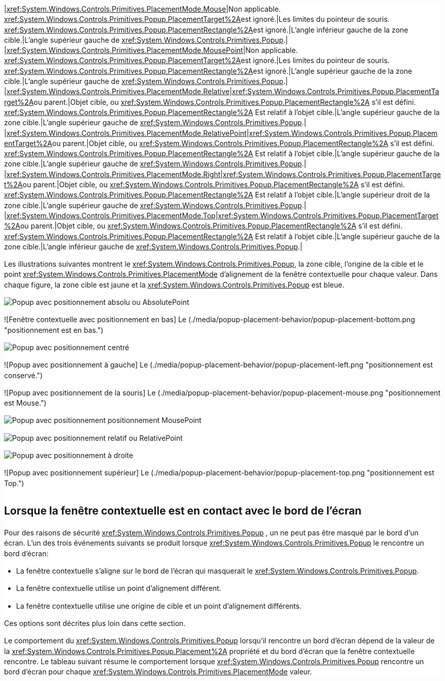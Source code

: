 |<xref:System.Windows.Controls.Primitives.PlacementMode.Mouse>|Non applicable. <xref:System.Windows.Controls.Primitives.Popup.PlacementTarget%2A>est ignoré.|Les limites du pointeur de souris. <xref:System.Windows.Controls.Primitives.Popup.PlacementRectangle%2A>est ignoré.|L’angle inférieur gauche de la zone cible.|L’angle supérieur gauche de <xref:System.Windows.Controls.Primitives.Popup>.|  
|<xref:System.Windows.Controls.Primitives.PlacementMode.MousePoint>|Non applicable. <xref:System.Windows.Controls.Primitives.Popup.PlacementTarget%2A>est ignoré.|Les limites du pointeur de souris. <xref:System.Windows.Controls.Primitives.Popup.PlacementRectangle%2A>est ignoré.|L’angle supérieur gauche de la zone cible.|L’angle supérieur gauche de <xref:System.Windows.Controls.Primitives.Popup>.|  
|<xref:System.Windows.Controls.Primitives.PlacementMode.Relative>|<xref:System.Windows.Controls.Primitives.Popup.PlacementTarget%2A>ou parent.|Objet cible, ou <xref:System.Windows.Controls.Primitives.Popup.PlacementRectangle%2A> s’il est défini.  <xref:System.Windows.Controls.Primitives.Popup.PlacementRectangle%2A> Est relatif à l’objet cible.|L’angle supérieur gauche de la zone cible.|L’angle supérieur gauche de <xref:System.Windows.Controls.Primitives.Popup>.|  
|<xref:System.Windows.Controls.Primitives.PlacementMode.RelativePoint>|<xref:System.Windows.Controls.Primitives.Popup.PlacementTarget%2A>ou parent.|Objet cible, ou <xref:System.Windows.Controls.Primitives.Popup.PlacementRectangle%2A> s’il est défini.  <xref:System.Windows.Controls.Primitives.Popup.PlacementRectangle%2A> Est relatif à l’objet cible.|L’angle supérieur gauche de la zone cible.|L’angle supérieur gauche de <xref:System.Windows.Controls.Primitives.Popup>.|  
|<xref:System.Windows.Controls.Primitives.PlacementMode.Right>|<xref:System.Windows.Controls.Primitives.Popup.PlacementTarget%2A>ou parent.|Objet cible, ou <xref:System.Windows.Controls.Primitives.Popup.PlacementRectangle%2A> s’il est défini.  <xref:System.Windows.Controls.Primitives.Popup.PlacementRectangle%2A> Est relatif à l’objet cible.|L’angle supérieur droit de la zone cible.|L’angle supérieur gauche de <xref:System.Windows.Controls.Primitives.Popup>.|  
|<xref:System.Windows.Controls.Primitives.PlacementMode.Top>|<xref:System.Windows.Controls.Primitives.Popup.PlacementTarget%2A>ou parent.|Objet cible, ou <xref:System.Windows.Controls.Primitives.Popup.PlacementRectangle%2A> s’il est défini.  <xref:System.Windows.Controls.Primitives.Popup.PlacementRectangle%2A> Est relatif à l’objet cible.|L’angle supérieur gauche de la zone cible.|L’angle inférieur gauche de <xref:System.Windows.Controls.Primitives.Popup>.|  
  
 Les illustrations suivantes montrent le <xref:System.Windows.Controls.Primitives.Popup>, la zone cible, l’origine de la cible et le point <xref:System.Windows.Controls.Primitives.PlacementMode> d’alignement de la fenêtre contextuelle pour chaque valeur. Dans chaque figure, la zone cible est jaune et la <xref:System.Windows.Controls.Primitives.Popup> est bleue.  
  
 ![Popup avec positionnement absolu ou AbsolutePoint](./media/popup-placement-behavior/popup-placement-absolute.png "Placement est Absolute ou AbsolutePoint.")    
  
 ![Fenêtre contextuelle avec positionnement en bas] Le (./media/popup-placement-behavior/popup-placement-bottom.png "positionnement est en bas.")   
  
 ![Popup avec positionnement centré](./media/popup-placement-behavior/popup-placement-center.png "Placement est centré.")    
  
 ![Popup avec positionnement à gauche] Le (./media/popup-placement-behavior/popup-placement-left.png "positionnement est conservé.")   
  
 ![Popup avec positionnement de la souris] Le (./media/popup-placement-behavior/popup-placement-mouse.png "positionnement est Mouse.")  
  
 ![Popup avec positionnement positionnement MousePoint](./media/popup-placement-behavior/popup-placement-mousepoint.png "Placement est positionnement MousePoint.")  
  
 ![Popup avec positionnement relatif ou RelativePoint](./media/popup-placement-behavior/popup-placement-relative.png "Placement est relatif ou RelativePoint.")    
  
 ![Popup avec positionnement à droite](./media/popup-placement-behavior/popup-placement-right.png "Le positionnement est correct.")    
  
 ![Popup avec positionnement supérieur] Le (./media/popup-placement-behavior/popup-placement-top.png "positionnement est Top.")    
  
<a name="When"></a>   
## <a name="when-the-popup-encounters-the-edge-of-the-screen"></a>Lorsque la fenêtre contextuelle est en contact avec le bord de l’écran  
 Pour des raisons de sécurité <xref:System.Windows.Controls.Primitives.Popup> , un ne peut pas être masqué par le bord d’un écran. L’un des trois événements suivants se produit lorsque <xref:System.Windows.Controls.Primitives.Popup> le rencontre un bord d’écran:  
  
- La fenêtre contextuelle s’aligne sur le bord de l’écran qui masquerait le <xref:System.Windows.Controls.Primitives.Popup>.  
  
- La fenêtre contextuelle utilise un point d’alignement différent.  
  
- La fenêtre contextuelle utilise une origine de cible et un point d’alignement différents.  
  
 Ces options sont décrites plus loin dans cette section.  
  
 Le comportement du <xref:System.Windows.Controls.Primitives.Popup> lorsqu’il rencontre un bord d’écran dépend de la valeur de la <xref:System.Windows.Controls.Primitives.Popup.Placement%2A> propriété et du bord d’écran que la fenêtre contextuelle rencontre. Le tableau suivant résume le comportement lorsque <xref:System.Windows.Controls.Primitives.Popup> rencontre un bord d’écran pour chaque <xref:System.Windows.Controls.Primitives.PlacementMode> valeur.  
  